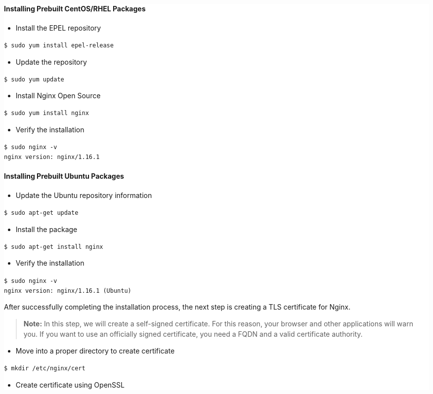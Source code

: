 #### Installing Prebuilt CentOS/RHEL Packages

* Install the EPEL repository

``` 
$ sudo yum install epel-release
```

* Update the repository

``` 
$ sudo yum update
```

* Install Nginx Open Source

``` 
$ sudo yum install nginx
```

* Verify the installation

``` 
$ sudo nginx -v
nginx version: nginx/1.16.1
```

#### Installing Prebuilt Ubuntu Packages

* Update the Ubuntu repository information

``` 
$ sudo apt-get update
```

* Install the package

``` 
$ sudo apt-get install nginx
```

* Verify the installation

``` 
$ sudo nginx -v
nginx version: nginx/1.16.1 (Ubuntu)
```

After successfully completing the installation process, the next step is creating a TLS certificate for Nginx.

> **Note:** In this step, we will create a self-signed certificate. For this reason, your browser and other applications will warn you. If you want to use an officially signed certificate, you need a FQDN and a valid certificate authority.

* Move into a proper directory to create certificate

```
$ mkdir /etc/nginx/cert
```

* Create certificate using OpenSSL

